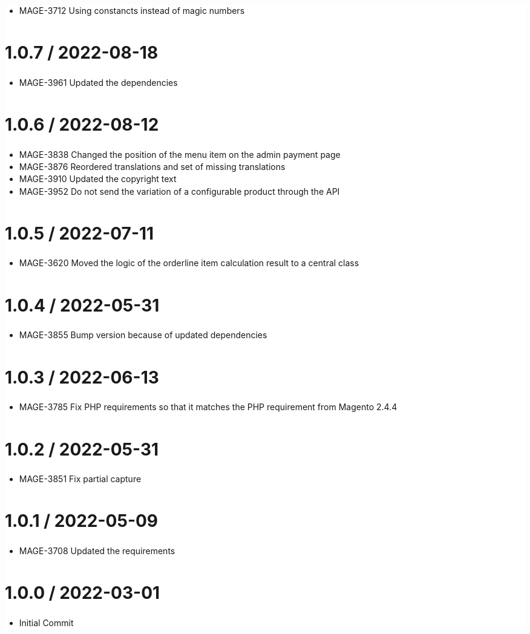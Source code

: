   * MAGE-3712 Using constancts instead of magic numbers

1.0.7 / 2022-08-18
==================

  * MAGE-3961 Updated the dependencies

1.0.6 / 2022-08-12
==================

  * MAGE-3838 Changed the position of the menu item on the admin payment page
  * MAGE-3876 Reordered translations and set of missing translations
  * MAGE-3910 Updated the copyright text
  * MAGE-3952 Do not send the variation of a configurable product through the API

1.0.5 / 2022-07-11
==================

  * MAGE-3620 Moved the logic of the orderline item calculation result to a central class

1.0.4 / 2022-05-31
==================

  * MAGE-3855 Bump version because of updated dependencies

1.0.3 / 2022-06-13
==================

  * MAGE-3785 Fix PHP requirements so that it matches the PHP requirement from Magento 2.4.4

1.0.2 / 2022-05-31
==================

  * MAGE-3851 Fix partial capture

1.0.1 / 2022-05-09
==================

  * MAGE-3708 Updated the requirements

1.0.0 / 2022-03-01
==================

  * Initial Commit

